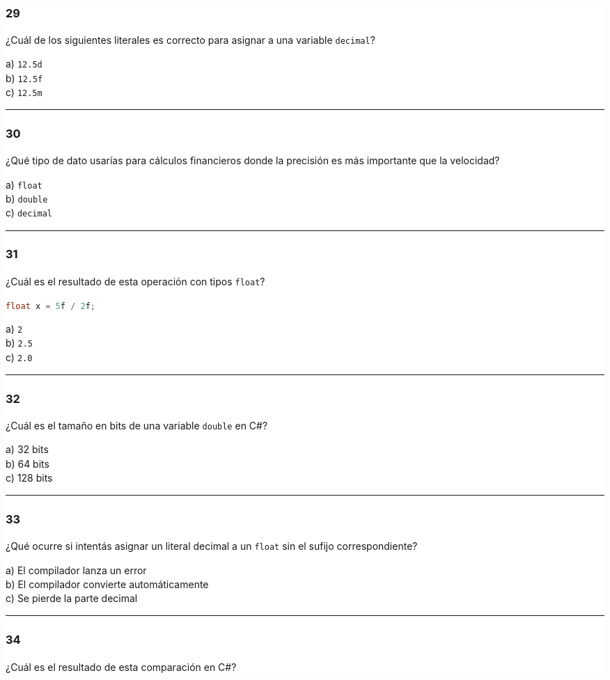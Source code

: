 
### 29
¿Cuál de los siguientes literales es correcto para asignar a una variable `decimal`?

a) `12.5d`  
b) `12.5f`  
c) `12.5m`

---

### 30
¿Qué tipo de dato usarías para cálculos financieros donde la precisión es más importante que la velocidad?

a) `float`  
b) `double`  
c) `decimal`

---

### 31
¿Cuál es el resultado de esta operación con tipos `float`?

```csharp
float x = 5f / 2f;
```

a) `2`  
b) `2.5`  
c) `2.0`

---

### 32
¿Cuál es el tamaño en bits de una variable `double` en C#?

a) 32 bits  
b) 64 bits  
c) 128 bits

---

### 33
¿Qué ocurre si intentás asignar un literal decimal a un `float` sin el sufijo correspondiente?

a) El compilador lanza un error  
b) El compilador convierte automáticamente  
c) Se pierde la parte decimal

---

### 34
¿Cuál es el resultado de esta comparación en C#?
